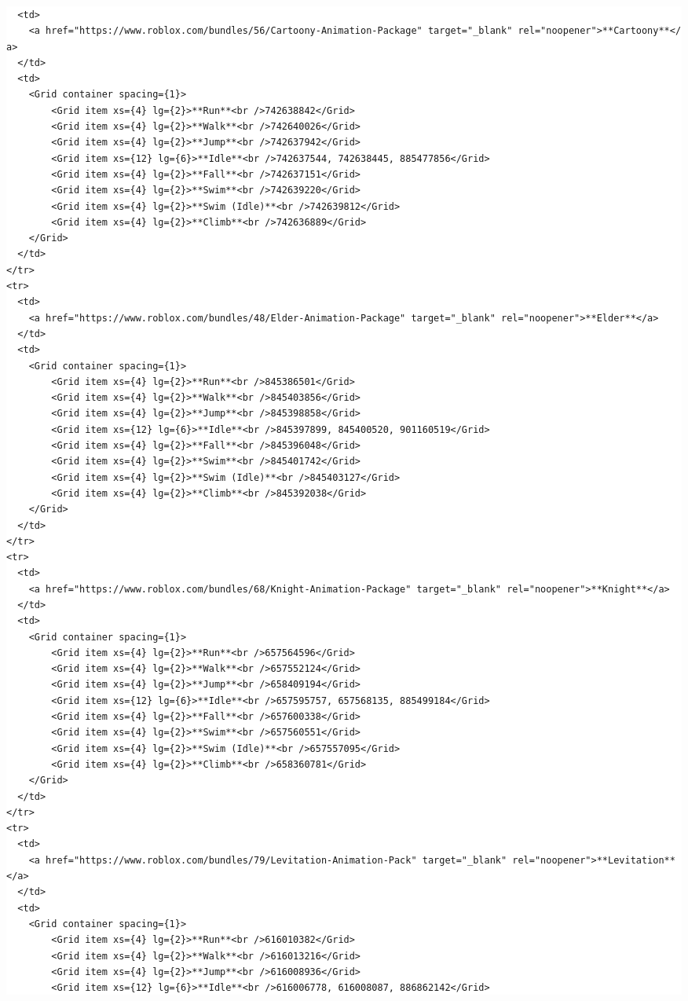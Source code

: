 	  <td>
	    <a href="https://www.roblox.com/bundles/56/Cartoony-Animation-Package" target="_blank" rel="noopener">**Cartoony**</a>
	  </td>
	  <td>
		<Grid container spacing={1}>
			<Grid item xs={4} lg={2}>**Run**<br />742638842</Grid>
			<Grid item xs={4} lg={2}>**Walk**<br />742640026</Grid>
			<Grid item xs={4} lg={2}>**Jump**<br />742637942</Grid>
			<Grid item xs={12} lg={6}>**Idle**<br />742637544, 742638445, 885477856</Grid>
			<Grid item xs={4} lg={2}>**Fall**<br />742637151</Grid>
			<Grid item xs={4} lg={2}>**Swim**<br />742639220</Grid>
			<Grid item xs={4} lg={2}>**Swim (Idle)**<br />742639812</Grid>
			<Grid item xs={4} lg={2}>**Climb**<br />742636889</Grid>
		</Grid>
	  </td>
	</tr>
	<tr>
	  <td>
	    <a href="https://www.roblox.com/bundles/48/Elder-Animation-Package" target="_blank" rel="noopener">**Elder**</a>
	  </td>
	  <td>
		<Grid container spacing={1}>
			<Grid item xs={4} lg={2}>**Run**<br />845386501</Grid>
			<Grid item xs={4} lg={2}>**Walk**<br />845403856</Grid>
			<Grid item xs={4} lg={2}>**Jump**<br />845398858</Grid>
			<Grid item xs={12} lg={6}>**Idle**<br />845397899, 845400520, 901160519</Grid>
			<Grid item xs={4} lg={2}>**Fall**<br />845396048</Grid>
			<Grid item xs={4} lg={2}>**Swim**<br />845401742</Grid>
			<Grid item xs={4} lg={2}>**Swim (Idle)**<br />845403127</Grid>
			<Grid item xs={4} lg={2}>**Climb**<br />845392038</Grid>
		</Grid>
	  </td>
	</tr>
	<tr>
	  <td>
	    <a href="https://www.roblox.com/bundles/68/Knight-Animation-Package" target="_blank" rel="noopener">**Knight**</a>
	  </td>
	  <td>
		<Grid container spacing={1}>
			<Grid item xs={4} lg={2}>**Run**<br />657564596</Grid>
			<Grid item xs={4} lg={2}>**Walk**<br />657552124</Grid>
			<Grid item xs={4} lg={2}>**Jump**<br />658409194</Grid>
			<Grid item xs={12} lg={6}>**Idle**<br />657595757, 657568135, 885499184</Grid>
			<Grid item xs={4} lg={2}>**Fall**<br />657600338</Grid>
			<Grid item xs={4} lg={2}>**Swim**<br />657560551</Grid>
			<Grid item xs={4} lg={2}>**Swim (Idle)**<br />657557095</Grid>
			<Grid item xs={4} lg={2}>**Climb**<br />658360781</Grid>
		</Grid>
	  </td>
	</tr>
	<tr>
	  <td>
	    <a href="https://www.roblox.com/bundles/79/Levitation-Animation-Pack" target="_blank" rel="noopener">**Levitation**</a>
      </td>
	  <td>
		<Grid container spacing={1}>
			<Grid item xs={4} lg={2}>**Run**<br />616010382</Grid>
			<Grid item xs={4} lg={2}>**Walk**<br />616013216</Grid>
			<Grid item xs={4} lg={2}>**Jump**<br />616008936</Grid>
			<Grid item xs={12} lg={6}>**Idle**<br />616006778, 616008087, 886862142</Grid>